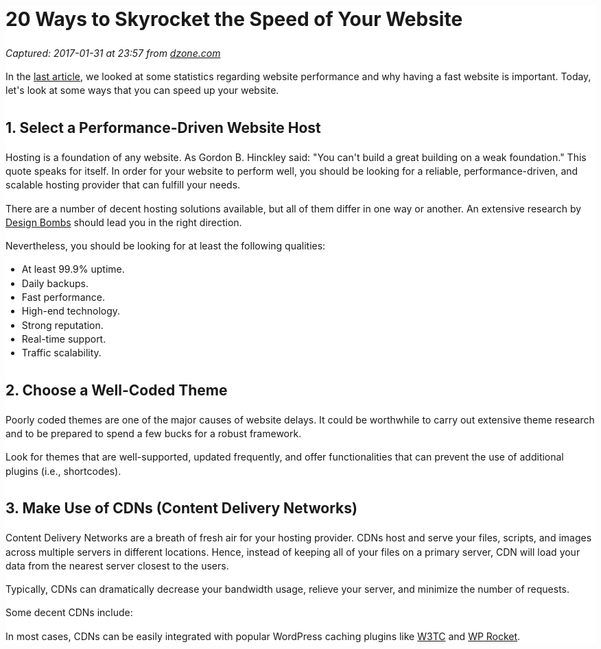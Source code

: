 # 20 Ways to Skyrocket the Speed of Your Website

_Captured: 2017-01-31 at 23:57 from [dzone.com](https://dzone.com/articles/20-ways-to-skyrocket-the-speed-of-your-wordpress-w-1?edition=266901&utm_source=Daily%20Digest&utm_medium=email&utm_campaign=dd%202017-01-31)_

In the [last article](https://dzone.com/articles/20-ways-to-skyrocket-the-speed-of-your-wordpress-w), we looked at some statistics regarding website performance and why having a fast website is important. Today, let's look at some ways that you can speed up your website.

## 1\. Select a Performance-Driven Website Host

Hosting is a foundation of any website. As Gordon B. Hinckley said: "You can't build a great building on a weak foundation." This quote speaks for itself. In order for your website to perform well, you should be looking for a reliable, performance-driven, and scalable hosting provider that can fulfill your needs.

There are a number of decent hosting solutions available, but all of them differ in one way or another. An extensive research by [Design Bombs](https://www.designbombs.com/best-wordpress-hosting/) should lead you in the right direction.

Nevertheless, you should be looking for at least the following qualities:

  * At least 99.9% uptime.
  * Daily backups.
  * Fast performance.
  * High-end technology. 
  * Strong reputation.
  * Real-time support.
  * Traffic scalability.

## 2\. Choose a Well-Coded Theme

Poorly coded themes are one of the major causes of website delays. It could be worthwhile to carry out extensive theme research and to be prepared to spend a few bucks for a robust framework.

Look for themes that are well-supported, updated frequently, and offer functionalities that can prevent the use of additional plugins (i.e., shortcodes).

## 3\. Make Use of CDNs (Content Delivery Networks) 

Content Delivery Networks are a breath of fresh air for your hosting provider. CDNs host and serve your files, scripts, and images across multiple servers in different locations. Hence, instead of keeping all of your files on a primary server, CDN will load your data from the nearest server closest to the users.

Typically, CDNs can dramatically decrease your bandwidth usage, relieve your server, and minimize the number of requests.

Some decent CDNs include:

In most cases, CDNs can be easily integrated with popular WordPress caching plugins like [W3TC](https://en-gb.wordpress.org/plugins/w3-total-cache/) and [WP Rocket](https://wp-rocket.me/).
